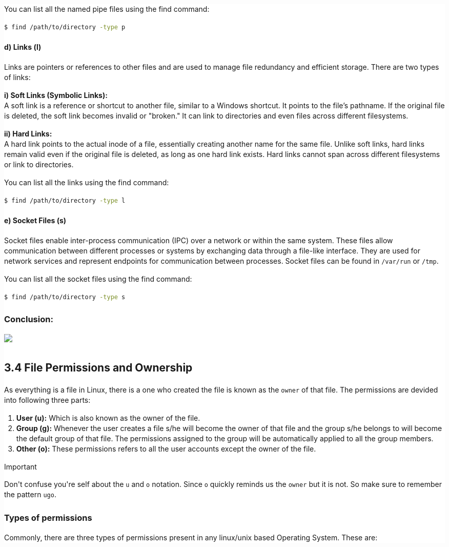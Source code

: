 You can list all the named pipe files using the find command:
```bash
$ find /path/to/directory -type p
```

#### d) **Links (l)**
Links are pointers or references to other files and are used to manage file redundancy and efficient storage. There are two types of links:

**i) Soft Links (Symbolic Links):**  
  A soft link is a reference or shortcut to another file, similar to a Windows shortcut. It points to the file’s pathname. If the original file is deleted, the soft link becomes invalid or "broken." It can link to directories and even files across different filesystems.

**ii) Hard Links:**  
  A hard link points to the actual inode of a file, essentially creating another name for the same file. Unlike soft links, hard links remain valid even if the original file is deleted, as long as one hard link exists. Hard links cannot span across different filesystems or link to directories.

You can list all the links using the find command:
```bash
$ find /path/to/directory -type l
```

#### e) **Socket Files (s)**
Socket files enable inter-process communication (IPC) over a network or within the same system. These files allow communication between different processes or systems by exchanging data through a file-like interface. They are used for network services and represent endpoints for communication between processes. Socket files can be found in `/var/run` or `/tmp`.

You can list all the socket files using the find command:
```bash
$ find /path/to/directory -type s
```

### Conclusion:

![](https://www.tecmint.com/wp-content/uploads/2016/05/Everything-is-a-File-in-Linux.png)

## 3.4 File Permissions and Ownership
As everything is a file in Linux, there is a one who created the file is known as the `owner` of that file. The permissions are devided into following three parts: 

1. **User (u):** Which is also known as the owner of the file.
2. **Group (g):** Whenever the user creates a file s/he will become the owner of that file and the group s/he belongs to will become the default group of that file. The permissions assigned to the group will be automatically applied to all the group members.
3. **Other (o):** These permissions refers to all the user accounts except the owner of the file.

> [!IMPORTANT]
> Don't confuse you're self about the `u` and `o` notation. Since `o` quickly reminds us the `owner` but it is not. So make sure to remember the pattern `ugo`.

### Types of permissions
Commonly, there are three types of permissions present in any linux/unix based Operating System. These are:
